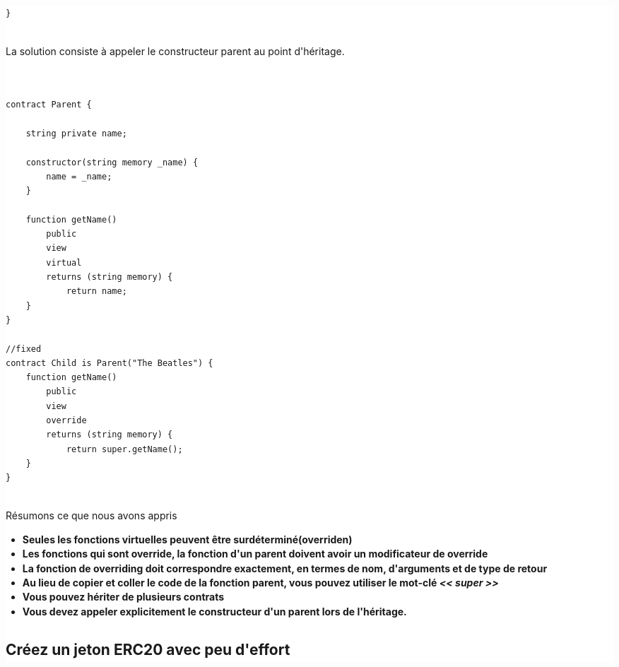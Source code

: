 ```solidity
}


```
La solution consiste à appeler le constructeur parent au point d'héritage.

```solidity


contract Parent {

    string private name;

    constructor(string memory _name) {
        name = _name;
    }

    function getName() 
        public 
        view 
        virtual 
        returns (string memory) {
            return name;
    }
}

//fixed
contract Child is Parent("The Beatles") {
    function getName() 
        public 
        view 
        override 
        returns (string memory) {
            return super.getName();
    }
}


```
Résumons ce que nous avons appris

* **Seules les fonctions virtuelles peuvent être surdéterminé(overriden)**
* **Les fonctions qui sont override, la fonction d'un parent doivent avoir un modificateur de override**
* **La fonction de overriding doit correspondre exactement, en termes de nom, d'arguments et de type de retour**
* **Au lieu de copier et coller le code de la fonction parent, vous pouvez utiliser le mot-clé _<< super >>_**
* **Vous pouvez hériter de plusieurs contrats**
* **Vous devez appeler explicitement le constructeur d'un parent lors de l'héritage.**

## Créez un jeton ERC20 avec peu d'effort
